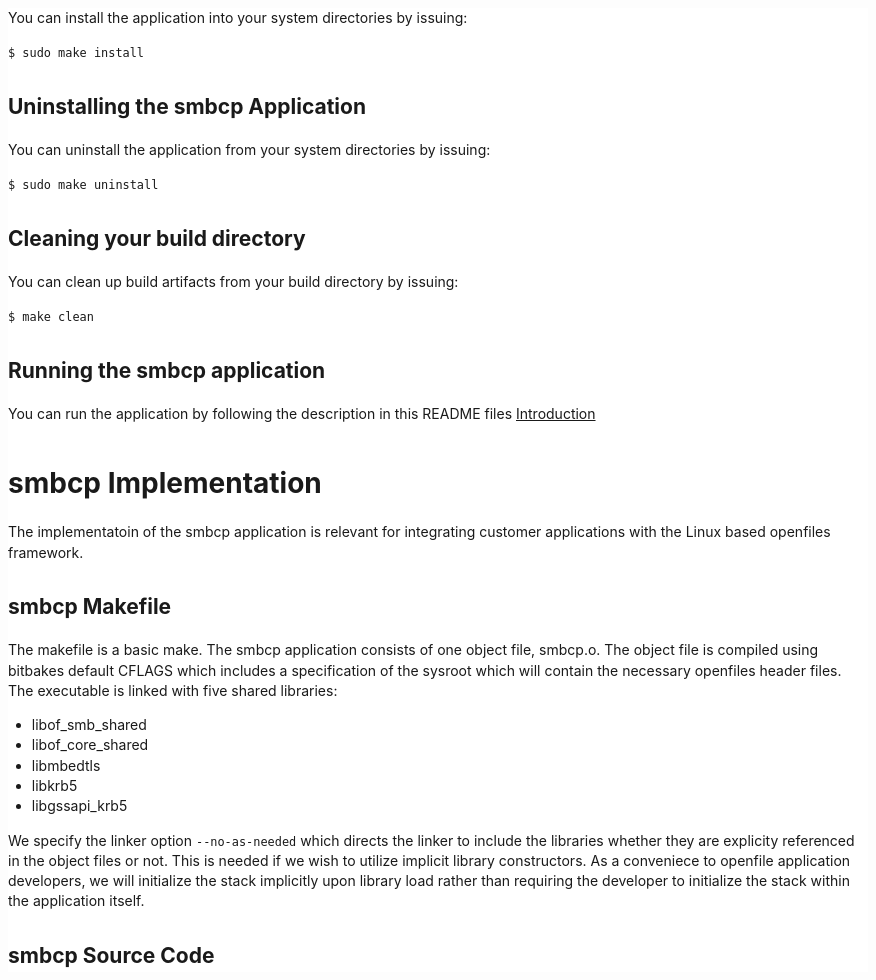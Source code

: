 You can install the application into your system directories by issuing:

```
$ sudo make install
```

## Uninstalling the smbcp Application

You can uninstall the application from your system directories by issuing:

```
$ sudo make uninstall
```

## Cleaning your build directory

You can clean up build artifacts from your build directory by issuing:

```
$ make clean
```

## Running the smbcp application

You can run the application by following the description in this README
files [Introduction](#introduction)

# smbcp Implementation

The implementatoin of the smbcp application is relevant for
integrating customer applications with the Linux based openfiles framework.

## smbcp Makefile

The makefile is a basic make.  The smbcp application consists of one object
file, smbcp.o.  The object file is compiled using bitbakes default CFLAGS
which includes a specification of the sysroot which will contain the necessary
openfiles header files.  The executable is linked with five shared libraries:
- libof_smb_shared
- libof_core_shared
- libmbedtls
- libkrb5
- libgssapi_krb5

We specify the linker option `--no-as-needed` which directs the linker to
include the libraries whether they are explicity referenced in the object
files or not.  This is needed if we wish to utilize implicit library
constructors.  As a conveniece to openfile application developers, we will
initialize the stack implicitly upon library load rather than requiring the
developer to initialize the stack within the application itself.

## smbcp Source Code
